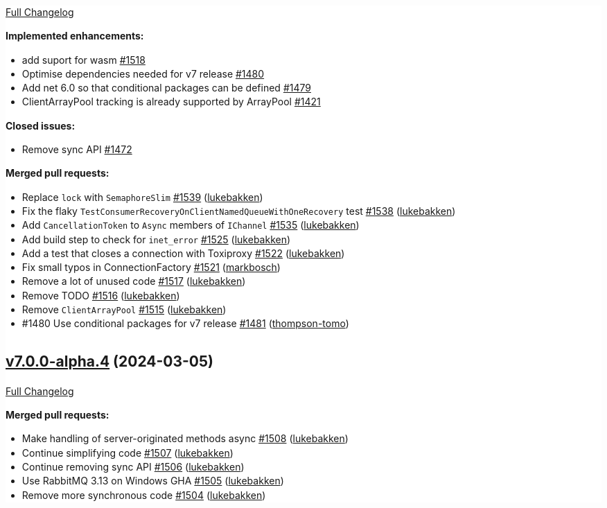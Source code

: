 [Full Changelog](https://github.com/rabbitmq/rabbitmq-dotnet-client/compare/v7.0.0-alpha.4...v7.0.0-alpha.5)

**Implemented enhancements:**

- add suport for wasm [\#1518](https://github.com/rabbitmq/rabbitmq-dotnet-client/issues/1518)
- Optimise dependencies needed for v7 release [\#1480](https://github.com/rabbitmq/rabbitmq-dotnet-client/issues/1480)
- Add net 6.0 so that conditional packages can be defined [\#1479](https://github.com/rabbitmq/rabbitmq-dotnet-client/issues/1479)
- ClientArrayPool tracking is already supported by ArrayPool [\#1421](https://github.com/rabbitmq/rabbitmq-dotnet-client/issues/1421)

**Closed issues:**

- Remove sync API [\#1472](https://github.com/rabbitmq/rabbitmq-dotnet-client/issues/1472)

**Merged pull requests:**

- Replace `lock` with `SemaphoreSlim` [\#1539](https://github.com/rabbitmq/rabbitmq-dotnet-client/pull/1539) ([lukebakken](https://github.com/lukebakken))
- Fix the flaky `TestConsumerRecoveryOnClientNamedQueueWithOneRecovery` test [\#1538](https://github.com/rabbitmq/rabbitmq-dotnet-client/pull/1538) ([lukebakken](https://github.com/lukebakken))
- Add `CancellationToken` to `Async` members of `IChannel` [\#1535](https://github.com/rabbitmq/rabbitmq-dotnet-client/pull/1535) ([lukebakken](https://github.com/lukebakken))
- Add build step to check for `inet_error` [\#1525](https://github.com/rabbitmq/rabbitmq-dotnet-client/pull/1525) ([lukebakken](https://github.com/lukebakken))
- Add a test that closes a connection with Toxiproxy [\#1522](https://github.com/rabbitmq/rabbitmq-dotnet-client/pull/1522) ([lukebakken](https://github.com/lukebakken))
- Fix small typos in ConnectionFactory [\#1521](https://github.com/rabbitmq/rabbitmq-dotnet-client/pull/1521) ([markbosch](https://github.com/markbosch))
- Remove a lot of unused code [\#1517](https://github.com/rabbitmq/rabbitmq-dotnet-client/pull/1517) ([lukebakken](https://github.com/lukebakken))
- Remove TODO [\#1516](https://github.com/rabbitmq/rabbitmq-dotnet-client/pull/1516) ([lukebakken](https://github.com/lukebakken))
- Remove `ClientArrayPool` [\#1515](https://github.com/rabbitmq/rabbitmq-dotnet-client/pull/1515) ([lukebakken](https://github.com/lukebakken))
- \#1480 Use conditional packages for v7 release [\#1481](https://github.com/rabbitmq/rabbitmq-dotnet-client/pull/1481) ([thompson-tomo](https://github.com/thompson-tomo))

## [v7.0.0-alpha.4](https://github.com/rabbitmq/rabbitmq-dotnet-client/tree/v7.0.0-alpha.4) (2024-03-05)

[Full Changelog](https://github.com/rabbitmq/rabbitmq-dotnet-client/compare/v7.0.0-alpha.3...v7.0.0-alpha.4)

**Merged pull requests:**

- Make handling of server-originated methods async [\#1508](https://github.com/rabbitmq/rabbitmq-dotnet-client/pull/1508) ([lukebakken](https://github.com/lukebakken))
- Continue simplifying code [\#1507](https://github.com/rabbitmq/rabbitmq-dotnet-client/pull/1507) ([lukebakken](https://github.com/lukebakken))
- Continue removing sync API [\#1506](https://github.com/rabbitmq/rabbitmq-dotnet-client/pull/1506) ([lukebakken](https://github.com/lukebakken))
- Use RabbitMQ 3.13 on Windows GHA [\#1505](https://github.com/rabbitmq/rabbitmq-dotnet-client/pull/1505) ([lukebakken](https://github.com/lukebakken))
- Remove more synchronous code [\#1504](https://github.com/rabbitmq/rabbitmq-dotnet-client/pull/1504) ([lukebakken](https://github.com/lukebakken))
